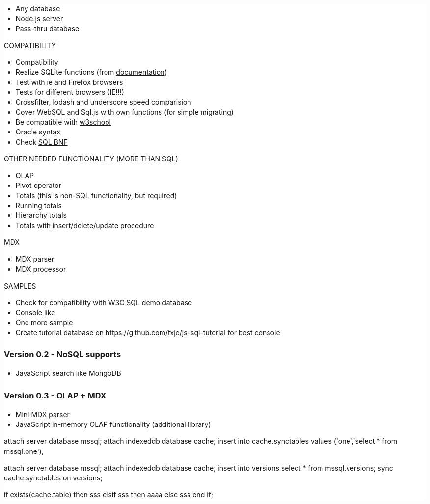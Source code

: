 * Any database
* Node.js server
* Pass-thru database

COMPATIBILITY

* Compatibility
* Realize SQLite functions (from [documentation](http://kripken.github.io/sql.js/documentation/))
* Test with ie and Firefox browsers
* Tests for different browsers (IE!!!)
* Crossfilter, lodash and underscore speed comparision
* Cover WebSQL and Sql.js with own functions (for simple migrating)
* Be compatible with [w3school](http://www.w3schools.com/sql/default.asp)
* [Oracle syntax](http://docs.oracle.com/javadb/10.6.2.1/ref/rrefclauses.html)
* Check [SQL BNF](http://www.contrib.andrew.cmu.edu/~shadow/sql/sql2bnf.aug92.txt)

OTHER NEEDED FUNCTIONALITY (MORE THAN SQL)

* OLAP
* Pivot operator
* Totals (this is non-SQL functionality, but required)
* Running totals 
* Hierarchy totals
* Totals with insert/delete/update procedure

MDX
* MDX parser
* MDX processor

SAMPLES

* Check for compatibility with [W3C SQL demo database](http://www.w3schools.com/w3Database.js)
* Console [like](http://www.moxleystratton.com/files/sqittle.html) 
* One more [sample](http://yradtsevich.github.io/pure-js-websql/test/index.html)
* Create tutorial database on https://github.com/txje/js-sql-tutorial for best console

### Version 0.2 - NoSQL supports

* JavaScript search like MongoDB

### Version 0.3 - OLAP + MDX

* Mini MDX parser
* JavaScript in-memory OLAP functionality (additional library)


attach server database mssql; 
attach indexeddb database cache;
insert into cache.synctables values ('one','select * from mssql.one');

attach server database mssql; 
attach indexeddb database cache;
insert into versions select * from mssql.versions;
sync cache.synctables on versions;


if exists(cache.table) then 
	sss
elsif sss then
	aaaa
else
	sss
end if;
